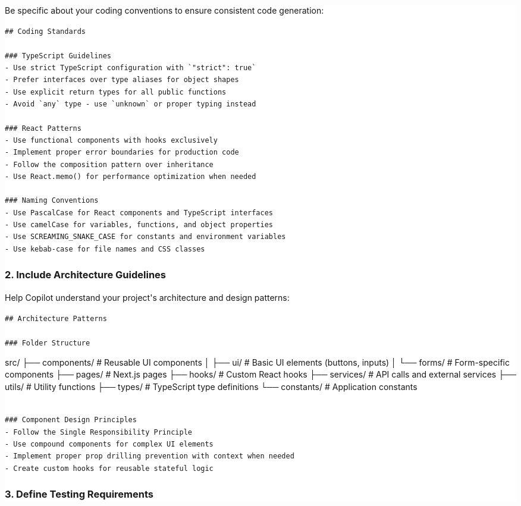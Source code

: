 Be specific about your coding conventions to ensure consistent code generation:

```
## Coding Standards

### TypeScript Guidelines
- Use strict TypeScript configuration with `"strict": true`
- Prefer interfaces over type aliases for object shapes
- Use explicit return types for all public functions
- Avoid `any` type - use `unknown` or proper typing instead

### React Patterns
- Use functional components with hooks exclusively
- Implement proper error boundaries for production code
- Follow the composition pattern over inheritance
- Use React.memo() for performance optimization when needed

### Naming Conventions
- Use PascalCase for React components and TypeScript interfaces
- Use camelCase for variables, functions, and object properties
- Use SCREAMING_SNAKE_CASE for constants and environment variables
- Use kebab-case for file names and CSS classes
```

### 2\. Include Architecture Guidelines

Help Copilot understand your project's architecture and design patterns:

```
## Architecture Patterns

### Folder Structure
```
src/
├── components/          # Reusable UI components
│   ├── ui/             # Basic UI elements (buttons, inputs)
│   └── forms/          # Form-specific components
├── pages/              # Next.js pages
├── hooks/              # Custom React hooks
├── services/           # API calls and external services
├── utils/              # Utility functions
├── types/              # TypeScript type definitions
└── constants/          # Application constants
```

### Component Design Principles
- Follow the Single Responsibility Principle
- Use compound components for complex UI elements
- Implement proper prop drilling prevention with context when needed
- Create custom hooks for reusable stateful logic
```

### 3\. Define Testing Requirements
